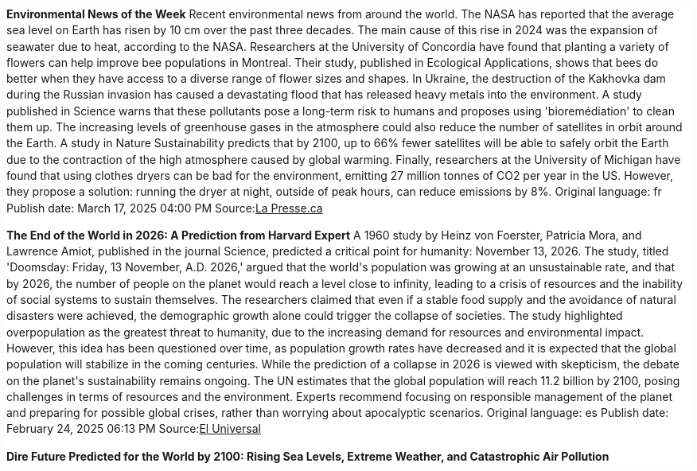 **Environmental News of the Week**
Recent environmental news from around the world. The NASA has reported that the average sea level on Earth has risen by 10 cm over the past three decades. The main cause of this rise in 2024 was the expansion of seawater due to heat, according to the NASA. Researchers at the University of Concordia have found that planting a variety of flowers can help improve bee populations in Montreal. Their study, published in Ecological Applications, shows that bees do better when they have access to a diverse range of flower sizes and shapes. In Ukraine, the destruction of the Kakhovka dam during the Russian invasion has caused a devastating flood that has released heavy metals into the environment. A study published in Science warns that these pollutants pose a long-term risk to humans and proposes using 'bioremédiation' to clean them up. The increasing levels of greenhouse gases in the atmosphere could also reduce the number of satellites in orbit around the Earth. A study in Nature Sustainability predicts that by 2100, up to 66% fewer satellites will be able to safely orbit the Earth due to the contraction of the high atmosphere caused by global warming. Finally, researchers at the University of Michigan have found that using clothes dryers can be bad for the environment, emitting 27 million tonnes of CO2 per year in the US. However, they propose a solution: running the dryer at night, outside of peak hours, can reduce emissions by 8%.
Original language: fr
Publish date: March 17, 2025 04:00 PM
Source:[La Presse.ca](https://www.lapresse.ca/actualites/environnement/2025-03-17/l-actualite-verte-de-la-semaine.php)

**The End of the World in 2026: A Prediction from Harvard Expert**
A 1960 study by Heinz von Foerster, Patricia Mora, and Lawrence Amiot, published in the journal Science, predicted a critical point for humanity: November 13, 2026. The study, titled 'Doomsday: Friday, 13 November, A.D. 2026,' argued that the world's population was growing at an unsustainable rate, and that by 2026, the number of people on the planet would reach a level close to infinity, leading to a crisis of resources and the inability of social systems to sustain themselves. The researchers claimed that even if a stable food supply and the avoidance of natural disasters were achieved, the demographic growth alone could trigger the collapse of societies. The study highlighted overpopulation as the greatest threat to humanity, due to the increasing demand for resources and environmental impact. However, this idea has been questioned over time, as population growth rates have decreased and it is expected that the global population will stabilize in the coming centuries. While the prediction of a collapse in 2026 is viewed with skepticism, the debate on the planet's sustainability remains ongoing. The UN estimates that the global population will reach 11.2 billion by 2100, posing challenges in terms of resources and the environment. Experts recommend focusing on responsible management of the planet and preparing for possible global crises, rather than worrying about apocalyptic scenarios.
Original language: es
Publish date: February 24, 2025 06:13 PM
Source:[El Universal](https://www.eluniversal.com.mx/tendencias/el-fin-del-mundo-seria-en-2026-segun-experto-de-la-universidad-de-harvard/)

**Dire Future Predicted for the World by 2100: Rising Sea Levels, Extreme Weather, and Catastrophic Air Pollution**